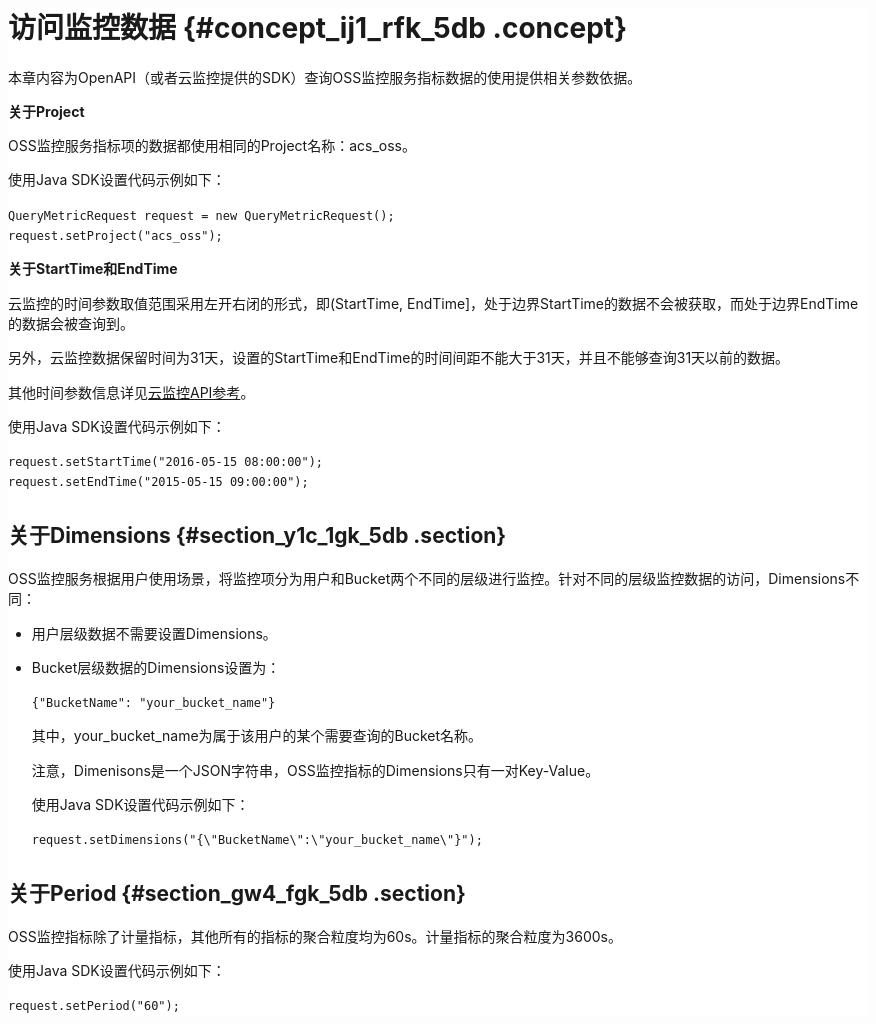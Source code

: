 # 访问监控数据 {#concept_ij1_rfk_5db .concept}

本章内容为OpenAPI（或者云监控提供的SDK）查询OSS监控服务指标数据的使用提供相关参数依据。

**关于Project**

OSS监控服务指标项的数据都使用相同的Project名称：acs\_oss。

使用Java SDK设置代码示例如下：

```
QueryMetricRequest request = new QueryMetricRequest();
request.setProject("acs_oss");
```

**关于StartTime和EndTime**

云监控的时间参数取值范围采用左开右闭的形式，即\(StartTime, EndTime\]，处于边界StartTime的数据不会被获取，而处于边界EndTime的数据会被查询到。

另外，云监控数据保留时间为31天，设置的StartTime和EndTime的时间间距不能大于31天，并且不能够查询31天以前的数据。

其他时间参数信息详见[云监控API参考](../../../../intl.zh-CN/API参考/API概览.md#)。

使用Java SDK设置代码示例如下：

```
request.setStartTime("2016-05-15 08:00:00");
request.setEndTime("2015-05-15 09:00:00");
```

## 关于Dimensions {#section_y1c_1gk_5db .section}

OSS监控服务根据用户使用场景，将监控项分为用户和Bucket两个不同的层级进行监控。针对不同的层级监控数据的访问，Dimensions不同：

-   用户层级数据不需要设置Dimensions。
-   Bucket层级数据的Dimensions设置为：

    ```
    {"BucketName": "your_bucket_name"}
    ```

    其中，your\_bucket\_name为属于该用户的某个需要查询的Bucket名称。

    注意，Dimenisons是一个JSON字符串，OSS监控指标的Dimensions只有一对Key-Value。

    使用Java SDK设置代码示例如下：

    ```
    request.setDimensions("{\"BucketName\":\"your_bucket_name\"}");
    ```


## 关于Period {#section_gw4_fgk_5db .section}

OSS监控指标除了计量指标，其他所有的指标的聚合粒度均为60s。计量指标的聚合粒度为3600s。

使用Java SDK设置代码示例如下：

```
request.setPeriod("60");
```
